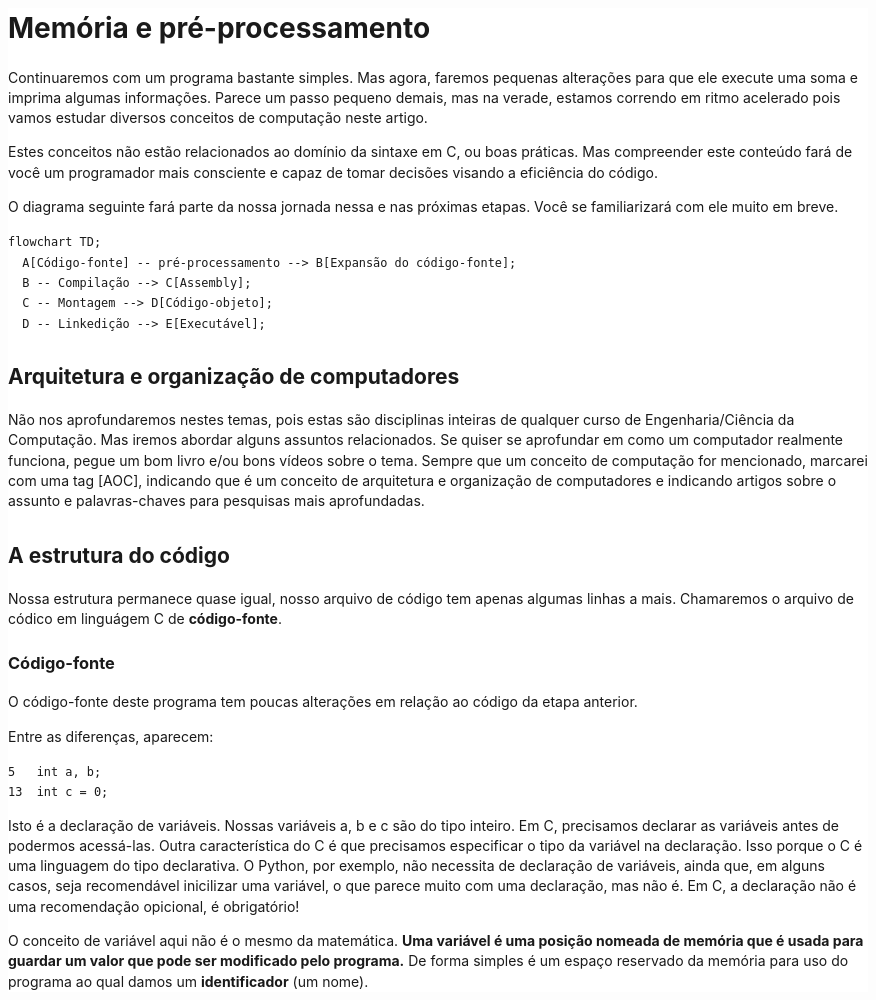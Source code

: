# Memória e pré-processamento

Continuaremos com um programa bastante simples. Mas agora, faremos pequenas alterações para que ele execute uma soma e imprima algumas informações. Parece um passo pequeno demais, mas na verade, estamos correndo em ritmo acelerado pois vamos estudar diversos conceitos de computação neste artigo.

Estes conceitos não estão relacionados ao domínio da sintaxe em C, ou boas práticas. Mas compreender este conteúdo fará de você um programador mais consciente e capaz de tomar decisões visando a eficiência do código.

O diagrama seguinte fará parte da nossa jornada nessa e nas próximas etapas. Você se familiarizará com ele muito em breve.

```mermaid
flowchart TD;
  A[Código-fonte] -- pré-processamento --> B[Expansão do código-fonte];
  B -- Compilação --> C[Assembly];
  C -- Montagem --> D[Código-objeto];
  D -- Linkedição --> E[Executável];
```

## Arquitetura e organização de computadores

Não nos aprofundaremos nestes temas, pois estas são disciplinas inteiras de qualquer curso de Engenharia/Ciência da Computação. Mas iremos abordar alguns assuntos relacionados. Se quiser se aprofundar em como um computador realmente funciona, pegue um bom livro e/ou bons vídeos sobre o tema. Sempre que um conceito de computação for mencionado, marcarei com uma tag [AOC], indicando que é um conceito de arquitetura e organização de computadores e indicando artigos sobre o assunto e palavras-chaves para pesquisas mais aprofundadas.

## A estrutura do código

Nossa estrutura permanece quase igual, nosso arquivo de código tem apenas algumas linhas a mais. Chamaremos o arquivo de códico em linguágem C de **código-fonte**.

### Código-fonte

O código-fonte deste programa tem poucas alterações em relação ao código da etapa anterior.

Entre as diferenças, aparecem:
```
5   int a, b;
13  int c = 0;
```

Isto é a declaração de variáveis. Nossas variáveis a, b e c são do tipo inteiro. Em C, precisamos declarar as variáveis antes de podermos acessá-las. Outra característica do C é que precisamos especificar o tipo da variável na declaração. Isso porque o C é uma linguagem do tipo declarativa. O Python, por exemplo, não necessita de declaração de variáveis, ainda que, em alguns casos, seja recomendável inicilizar uma variável, o que parece muito com uma declaração, mas não é. Em C, a declaração não é uma recomendação opicional, é obrigatório!

O conceito de variável aqui não é o mesmo da matemática. **Uma variável é uma posição nomeada de memória que é usada para guardar um valor que pode ser modificado pelo programa.** De forma simples é um espaço reservado da memória para uso do programa ao qual damos um **identificador** (um nome).
